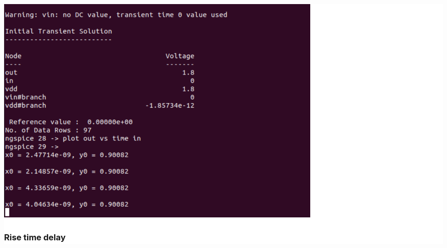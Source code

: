   <img src="https://github.com/munigalajohn/RTLtoGDS-tapeout-program/blob/main/Week%204/Day%203/day3_trans_values.png" 
       alt="day3 trans" width="600"/>
</p>


### Rise time delay

<p align="center">